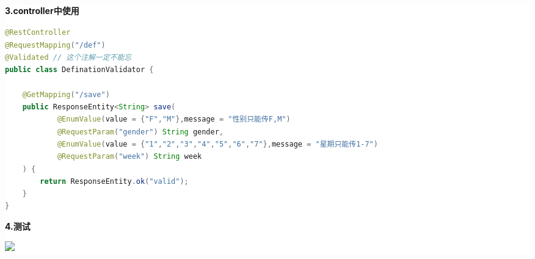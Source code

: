 ```java

```

**3.controller中使用**

```java
@RestController
@RequestMapping("/def")
@Validated // 这个注解一定不能忘
public class DefinationValidator {

    @GetMapping("/save")
    public ResponseEntity<String> save(
            @EnumValue(value = {"F","M"},message = "性别只能传F,M")
            @RequestParam("gender") String gender,
            @EnumValue(value = {"1","2","3","4","5","6","7"},message = "星期只能传1-7")
            @RequestParam("week") String week
    ) {
        return ResponseEntity.ok("valid");
    }
}
```

**4.测试**

![](img/p8.png)

